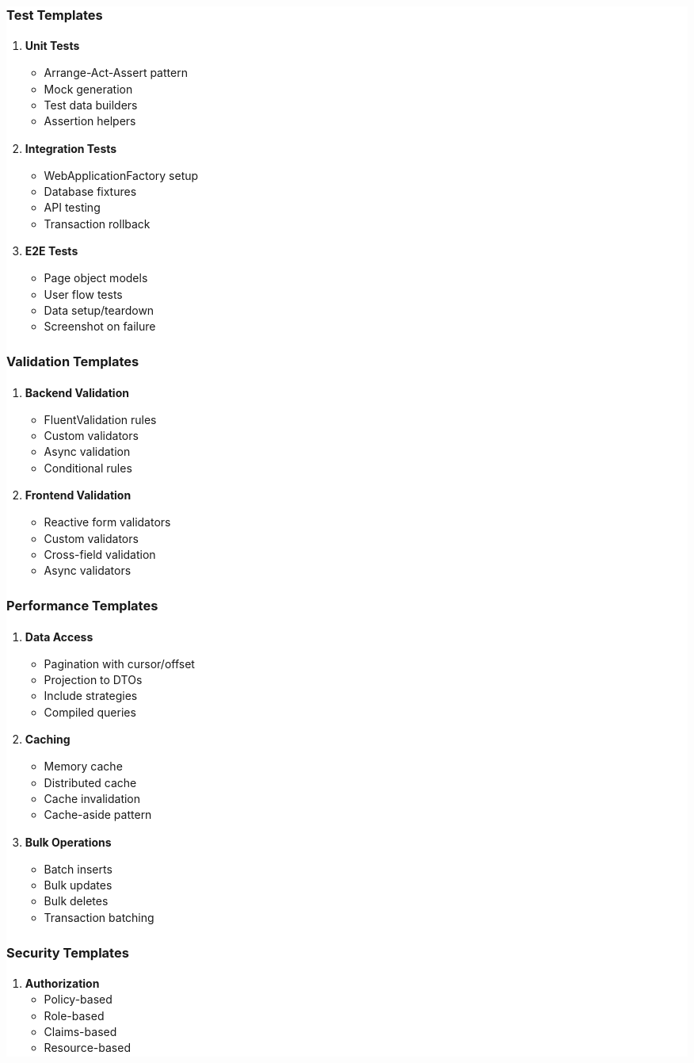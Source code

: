 ### Test Templates
1. **Unit Tests**
   - Arrange-Act-Assert pattern
   - Mock generation
   - Test data builders
   - Assertion helpers

2. **Integration Tests**
   - WebApplicationFactory setup
   - Database fixtures
   - API testing
   - Transaction rollback

3. **E2E Tests**
   - Page object models
   - User flow tests
   - Data setup/teardown
   - Screenshot on failure

### Validation Templates
1. **Backend Validation**
   - FluentValidation rules
   - Custom validators
   - Async validation
   - Conditional rules

2. **Frontend Validation**
   - Reactive form validators
   - Custom validators
   - Cross-field validation
   - Async validators

### Performance Templates
1. **Data Access**
   - Pagination with cursor/offset
   - Projection to DTOs
   - Include strategies
   - Compiled queries

2. **Caching**
   - Memory cache
   - Distributed cache
   - Cache invalidation
   - Cache-aside pattern

3. **Bulk Operations**
   - Batch inserts
   - Bulk updates
   - Bulk deletes
   - Transaction batching

### Security Templates
1. **Authorization**
   - Policy-based
   - Role-based
   - Claims-based
   - Resource-based
